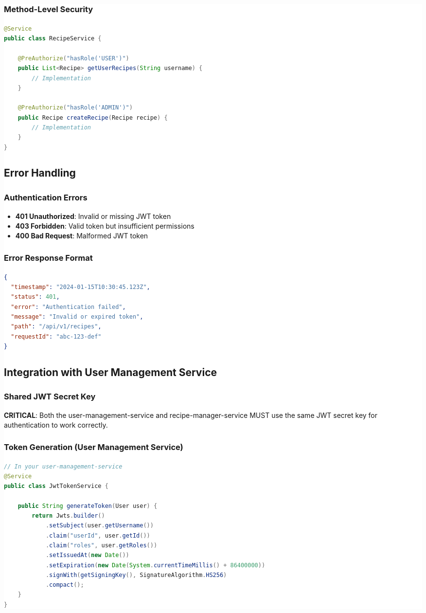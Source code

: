 ### Method-Level Security

```java
@Service
public class RecipeService {

    @PreAuthorize("hasRole('USER')")
    public List<Recipe> getUserRecipes(String username) {
        // Implementation
    }

    @PreAuthorize("hasRole('ADMIN')")
    public Recipe createRecipe(Recipe recipe) {
        // Implementation
    }
}
```

## Error Handling

### Authentication Errors

- **401 Unauthorized**: Invalid or missing JWT token
- **403 Forbidden**: Valid token but insufficient permissions
- **400 Bad Request**: Malformed JWT token

### Error Response Format

```json
{
  "timestamp": "2024-01-15T10:30:45.123Z",
  "status": 401,
  "error": "Authentication failed",
  "message": "Invalid or expired token",
  "path": "/api/v1/recipes",
  "requestId": "abc-123-def"
}
```

## Integration with User Management Service

### Shared JWT Secret Key

**CRITICAL**: Both the user-management-service and recipe-manager-service
MUST use the same JWT secret key for authentication to work correctly.

### Token Generation (User Management Service)

```java
// In your user-management-service
@Service
public class JwtTokenService {

    public String generateToken(User user) {
        return Jwts.builder()
            .setSubject(user.getUsername())
            .claim("userId", user.getId())
            .claim("roles", user.getRoles())
            .setIssuedAt(new Date())
            .setExpiration(new Date(System.currentTimeMillis() + 86400000))
            .signWith(getSigningKey(), SignatureAlgorithm.HS256)
            .compact();
    }
}
```